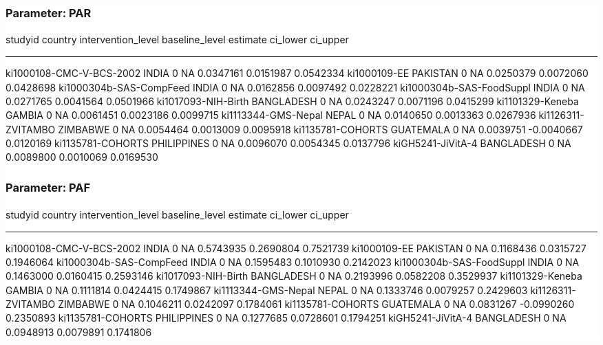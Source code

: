 
### Parameter: PAR


studyid                    country       intervention_level   baseline_level     estimate     ci_lower    ci_upper
-------------------------  ------------  -------------------  ---------------  ----------  -----------  ----------
ki1000108-CMC-V-BCS-2002   INDIA         0                    NA                0.0347161    0.0151987   0.0542334
ki1000109-EE               PAKISTAN      0                    NA                0.0250379    0.0072060   0.0428698
ki1000304b-SAS-CompFeed    INDIA         0                    NA                0.0162856    0.0097492   0.0228221
ki1000304b-SAS-FoodSuppl   INDIA         0                    NA                0.0271765    0.0041564   0.0501966
ki1017093-NIH-Birth        BANGLADESH    0                    NA                0.0243247    0.0071196   0.0415299
ki1101329-Keneba           GAMBIA        0                    NA                0.0061451    0.0023186   0.0099715
ki1113344-GMS-Nepal        NEPAL         0                    NA                0.0140650    0.0013363   0.0267936
ki1126311-ZVITAMBO         ZIMBABWE      0                    NA                0.0054464    0.0013009   0.0095918
ki1135781-COHORTS          GUATEMALA     0                    NA                0.0039751   -0.0040667   0.0120169
ki1135781-COHORTS          PHILIPPINES   0                    NA                0.0096070    0.0054345   0.0137796
kiGH5241-JiVitA-4          BANGLADESH    0                    NA                0.0089800    0.0010069   0.0169530


### Parameter: PAF


studyid                    country       intervention_level   baseline_level     estimate     ci_lower    ci_upper
-------------------------  ------------  -------------------  ---------------  ----------  -----------  ----------
ki1000108-CMC-V-BCS-2002   INDIA         0                    NA                0.5743935    0.2690804   0.7521739
ki1000109-EE               PAKISTAN      0                    NA                0.1168436    0.0315727   0.1946064
ki1000304b-SAS-CompFeed    INDIA         0                    NA                0.1595483    0.1010930   0.2142023
ki1000304b-SAS-FoodSuppl   INDIA         0                    NA                0.1463000    0.0160415   0.2593146
ki1017093-NIH-Birth        BANGLADESH    0                    NA                0.2193996    0.0582208   0.3529937
ki1101329-Keneba           GAMBIA        0                    NA                0.1111814    0.0424415   0.1749867
ki1113344-GMS-Nepal        NEPAL         0                    NA                0.1333746    0.0079257   0.2429603
ki1126311-ZVITAMBO         ZIMBABWE      0                    NA                0.1046211    0.0242097   0.1784061
ki1135781-COHORTS          GUATEMALA     0                    NA                0.0831267   -0.0990260   0.2350893
ki1135781-COHORTS          PHILIPPINES   0                    NA                0.1277685    0.0728601   0.1794251
kiGH5241-JiVitA-4          BANGLADESH    0                    NA                0.0948913    0.0079891   0.1741806
